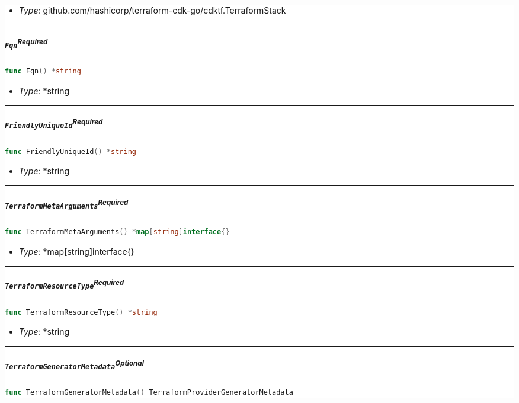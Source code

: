 - *Type:* github.com/hashicorp/terraform-cdk-go/cdktf.TerraformStack

---

##### `Fqn`<sup>Required</sup> <a name="Fqn" id="@cdktf/provider-azuread.dataAzureadUser.DataAzureadUser.property.fqn"></a>

```go
func Fqn() *string
```

- *Type:* *string

---

##### `FriendlyUniqueId`<sup>Required</sup> <a name="FriendlyUniqueId" id="@cdktf/provider-azuread.dataAzureadUser.DataAzureadUser.property.friendlyUniqueId"></a>

```go
func FriendlyUniqueId() *string
```

- *Type:* *string

---

##### `TerraformMetaArguments`<sup>Required</sup> <a name="TerraformMetaArguments" id="@cdktf/provider-azuread.dataAzureadUser.DataAzureadUser.property.terraformMetaArguments"></a>

```go
func TerraformMetaArguments() *map[string]interface{}
```

- *Type:* *map[string]interface{}

---

##### `TerraformResourceType`<sup>Required</sup> <a name="TerraformResourceType" id="@cdktf/provider-azuread.dataAzureadUser.DataAzureadUser.property.terraformResourceType"></a>

```go
func TerraformResourceType() *string
```

- *Type:* *string

---

##### `TerraformGeneratorMetadata`<sup>Optional</sup> <a name="TerraformGeneratorMetadata" id="@cdktf/provider-azuread.dataAzureadUser.DataAzureadUser.property.terraformGeneratorMetadata"></a>

```go
func TerraformGeneratorMetadata() TerraformProviderGeneratorMetadata
```
